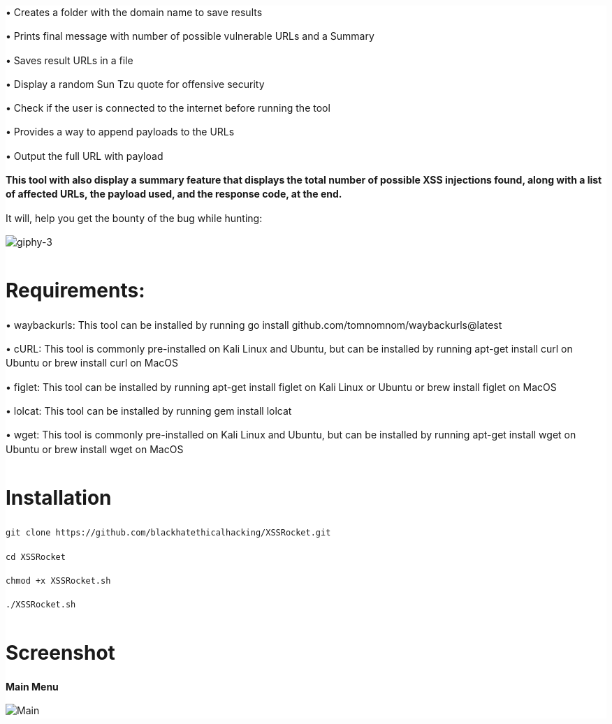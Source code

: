 • Creates a folder with the domain name to save results

• Prints final message with number of possible vulnerable URLs and a Summary

• Saves result URLs in a file

• Display a random Sun Tzu quote for offensive security

• Check if the user is connected to the internet before running the tool

• Provides a way to append payloads to the URLs

• Output the full URL with payload

**This tool with also display a summary feature that displays the total number of possible XSS injections found, along with a list of affected URLs, the payload used, and the response code, at the end.**
    
It will, help you get the bounty of the bug while hunting:
    
![giphy-3](https://user-images.githubusercontent.com/13942386/220473071-db3d1fa8-bec7-47ce-9b46-9a8a8ed123e9.gif)


# Requirements:

• waybackurls: This tool can be installed by running go install github.com/tomnomnom/waybackurls@latest

• cURL: This tool is commonly pre-installed on Kali Linux and Ubuntu, but can be installed by running apt-get install curl on Ubuntu or brew install curl on MacOS

• figlet: This tool can be installed by running apt-get install figlet on Kali Linux or Ubuntu or brew install figlet on MacOS

• lolcat: This tool can be installed by running gem install lolcat

• wget: This tool is commonly pre-installed on Kali Linux and Ubuntu, but can be installed by running apt-get install wget on Ubuntu or brew install wget on MacOS

# Installation

`git clone https://github.com/blackhatethicalhacking/XSSRocket.git`

`cd XSSRocket`

`chmod +x XSSRocket.sh`

`./XSSRocket.sh`

# Screenshot

**Main Menu**


![Main](https://user-images.githubusercontent.com/13942386/214919576-c306a78f-419d-4110-8759-726ae188754c.png)

